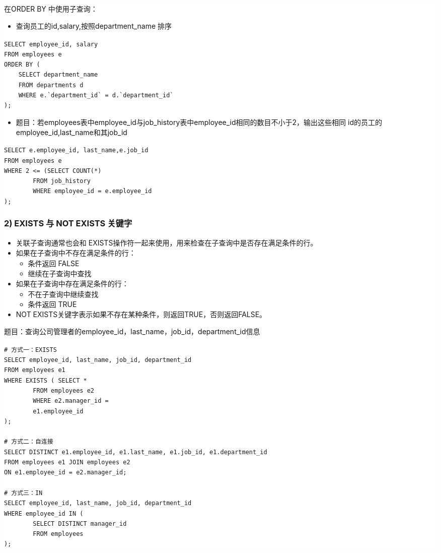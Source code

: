 在ORDER BY 中使用子查询：

* 查询员工的id,salary,按照department_name 排序

```mysql
SELECT employee_id, salary
FROM employees e
ORDER BY (
	SELECT department_name
    FROM departments d
    WHERE e.`department_id` = d.`department_id`
);
```

* 题目：若employees表中employee_id与job_history表中employee_id相同的数目不小于2，输出这些相同 id的员工的employee_id,last_name和其job_id

```mysql
SELECT e.employee_id, last_name,e.job_id
FROM employees e
WHERE 2 <= (SELECT COUNT(*)
        FROM job_history
        WHERE employee_id = e.employee_id
);
```

### 2) EXISTS 与 NOT EXISTS 关键字

* 关联子查询通常也会和 EXISTS操作符一起来使用，用来检查在子查询中是否存在满足条件的行。
* 如果在子查询中不存在满足条件的行：
  + 条件返回 FALSE
  + 继续在子查询中查找
* 如果在子查询中存在满足条件的行：
  + 不在子查询中继续查找
  + 条件返回 TRUE
* NOT EXISTS关键字表示如果不存在某种条件，则返回TRUE，否则返回FALSE。

题目：查询公司管理者的employee_id，last_name，job_id，department_id信息

```mysql
# 方式一：EXISTS
SELECT employee_id, last_name, job_id, department_id
FROM employees e1
WHERE EXISTS ( SELECT *
        FROM employees e2
        WHERE e2.manager_id =
        e1.employee_id
);

# 方式二：自连接
SELECT DISTINCT e1.employee_id, e1.last_name, e1.job_id, e1.department_id
FROM employees e1 JOIN employees e2
ON e1.employee_id = e2.manager_id;

# 方式三：IN
SELECT employee_id, last_name, job_id, department_id
WHERE employee_id IN (
        SELECT DISTINCT manager_id
        FROM employees
);
```
